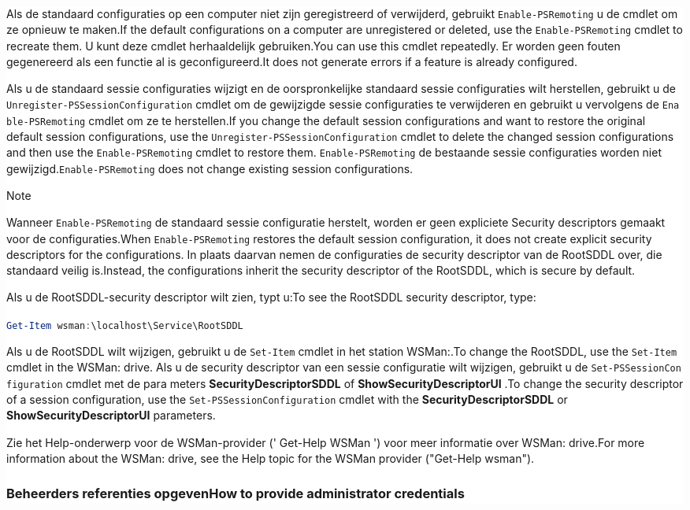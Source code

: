 <span data-ttu-id="b168c-173">Als de standaard configuraties op een computer niet zijn geregistreerd of verwijderd, gebruikt `Enable-PSRemoting` u de cmdlet om ze opnieuw te maken.</span><span class="sxs-lookup"><span data-stu-id="b168c-173">If the default configurations on a computer are unregistered or deleted, use the `Enable-PSRemoting` cmdlet to recreate them.</span></span> <span data-ttu-id="b168c-174">U kunt deze cmdlet herhaaldelijk gebruiken.</span><span class="sxs-lookup"><span data-stu-id="b168c-174">You can use this cmdlet repeatedly.</span></span> <span data-ttu-id="b168c-175">Er worden geen fouten gegenereerd als een functie al is geconfigureerd.</span><span class="sxs-lookup"><span data-stu-id="b168c-175">It does not generate errors if a feature is already configured.</span></span>

<span data-ttu-id="b168c-176">Als u de standaard sessie configuraties wijzigt en de oorspronkelijke standaard sessie configuraties wilt herstellen, gebruikt u de `Unregister-PSSessionConfiguration` cmdlet om de gewijzigde sessie configuraties te verwijderen en gebruikt u vervolgens de `Enable-PSRemoting` cmdlet om ze te herstellen.</span><span class="sxs-lookup"><span data-stu-id="b168c-176">If you change the default session configurations and want to restore the original default session configurations, use the `Unregister-PSSessionConfiguration` cmdlet to delete the changed session configurations and then use the `Enable-PSRemoting` cmdlet to restore them.</span></span>
<span data-ttu-id="b168c-177">`Enable-PSRemoting` de bestaande sessie configuraties worden niet gewijzigd.</span><span class="sxs-lookup"><span data-stu-id="b168c-177">`Enable-PSRemoting` does not change existing session configurations.</span></span>

> [!NOTE]
> <span data-ttu-id="b168c-178">Wanneer `Enable-PSRemoting` de standaard sessie configuratie herstelt, worden er geen expliciete Security descriptors gemaakt voor de configuraties.</span><span class="sxs-lookup"><span data-stu-id="b168c-178">When `Enable-PSRemoting` restores the default session configuration, it does not create explicit security descriptors for the configurations.</span></span> <span data-ttu-id="b168c-179">In plaats daarvan nemen de configuraties de security descriptor van de RootSDDL over, die standaard veilig is.</span><span class="sxs-lookup"><span data-stu-id="b168c-179">Instead, the configurations inherit the security descriptor of the RootSDDL, which is secure by default.</span></span>

<span data-ttu-id="b168c-180">Als u de RootSDDL-security descriptor wilt zien, typt u:</span><span class="sxs-lookup"><span data-stu-id="b168c-180">To see the RootSDDL security descriptor, type:</span></span>

```powershell
Get-Item wsman:\localhost\Service\RootSDDL
```

<span data-ttu-id="b168c-181">Als u de RootSDDL wilt wijzigen, gebruikt u de `Set-Item` cmdlet in het station WSMan:.</span><span class="sxs-lookup"><span data-stu-id="b168c-181">To change the RootSDDL, use the `Set-Item` cmdlet in the WSMan: drive.</span></span> <span data-ttu-id="b168c-182">Als u de security descriptor van een sessie configuratie wilt wijzigen, gebruikt u de `Set-PSSessionConfiguration` cmdlet met de para meters **SecurityDescriptorSDDL** of **ShowSecurityDescriptorUI** .</span><span class="sxs-lookup"><span data-stu-id="b168c-182">To change the security descriptor of a session configuration, use the `Set-PSSessionConfiguration` cmdlet with the **SecurityDescriptorSDDL** or **ShowSecurityDescriptorUI** parameters.</span></span>

<span data-ttu-id="b168c-183">Zie het Help-onderwerp voor de WSMan-provider (' Get-Help WSMan ') voor meer informatie over WSMan: drive.</span><span class="sxs-lookup"><span data-stu-id="b168c-183">For more information about the WSMan: drive, see the Help topic for the WSMan provider ("Get-Help wsman").</span></span>

### <a name="how-to-provide-administrator-credentials"></a><span data-ttu-id="b168c-184">Beheerders referenties opgeven</span><span class="sxs-lookup"><span data-stu-id="b168c-184">How to provide administrator credentials</span></span>
